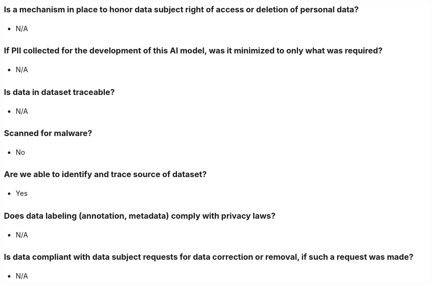 ### Is a mechanism in place to honor data subject right of access or deletion of personal data?

* N/A

### If PII collected for the development of this AI model, was it minimized to only what was required? 

* N/A

### Is data in dataset traceable?

* N/A

### Scanned for malware?

* No

### Are we able to identify and trace source of dataset?

* Yes

### Does data labeling (annotation, metadata) comply with privacy laws?

* N/A

### Is data compliant with data subject requests for data correction or removal, if such a request was made?

* N/A
